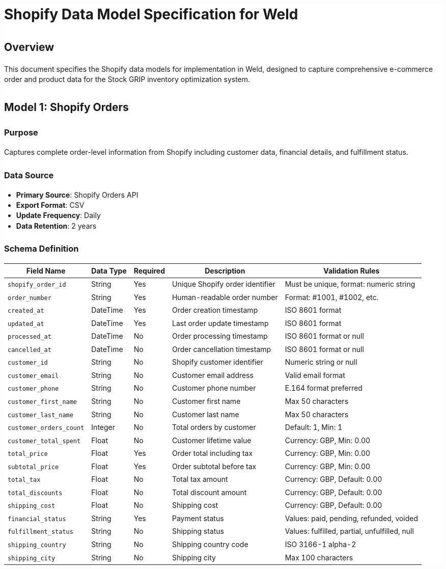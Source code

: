 # Shopify Data Model Specification for Weld

## Overview
This document specifies the Shopify data models for implementation in Weld, designed to capture comprehensive e-commerce order and product data for the Stock GRIP inventory optimization system.

## Model 1: Shopify Orders

### Purpose
Captures complete order-level information from Shopify including customer data, financial details, and fulfillment status.

### Data Source
- **Primary Source**: Shopify Orders API
- **Export Format**: CSV
- **Update Frequency**: Daily
- **Data Retention**: 2 years

### Schema Definition

| Field Name | Data Type | Required | Description | Validation Rules |
|------------|-----------|----------|-------------|------------------|
| `shopify_order_id` | String | Yes | Unique Shopify order identifier | Must be unique, format: numeric string |
| `order_number` | String | Yes | Human-readable order number | Format: #1001, #1002, etc. |
| `created_at` | DateTime | Yes | Order creation timestamp | ISO 8601 format |
| `updated_at` | DateTime | Yes | Last order update timestamp | ISO 8601 format |
| `processed_at` | DateTime | No | Order processing timestamp | ISO 8601 format or null |
| `cancelled_at` | DateTime | No | Order cancellation timestamp | ISO 8601 format or null |
| `customer_id` | String | No | Shopify customer identifier | Numeric string or null |
| `customer_email` | String | No | Customer email address | Valid email format |
| `customer_phone` | String | No | Customer phone number | E.164 format preferred |
| `customer_first_name` | String | No | Customer first name | Max 50 characters |
| `customer_last_name` | String | No | Customer last name | Max 50 characters |
| `customer_orders_count` | Integer | No | Total orders by customer | Default: 1, Min: 1 |
| `customer_total_spent` | Float | No | Customer lifetime value | Currency: GBP, Min: 0.00 |
| `total_price` | Float | Yes | Order total including tax | Currency: GBP, Min: 0.00 |
| `subtotal_price` | Float | Yes | Order subtotal before tax | Currency: GBP, Min: 0.00 |
| `total_tax` | Float | No | Total tax amount | Currency: GBP, Default: 0.00 |
| `total_discounts` | Float | No | Total discount amount | Currency: GBP, Default: 0.00 |
| `shipping_cost` | Float | No | Shipping cost | Currency: GBP, Default: 0.00 |
| `financial_status` | String | Yes | Payment status | Values: paid, pending, refunded, voided |
| `fulfillment_status` | String | No | Shipping status | Values: fulfilled, partial, unfulfilled, null |
| `shipping_country` | String | No | Shipping country code | ISO 3166-1 alpha-2 |
| `shipping_city` | String | No | Shipping city | Max 100 characters |